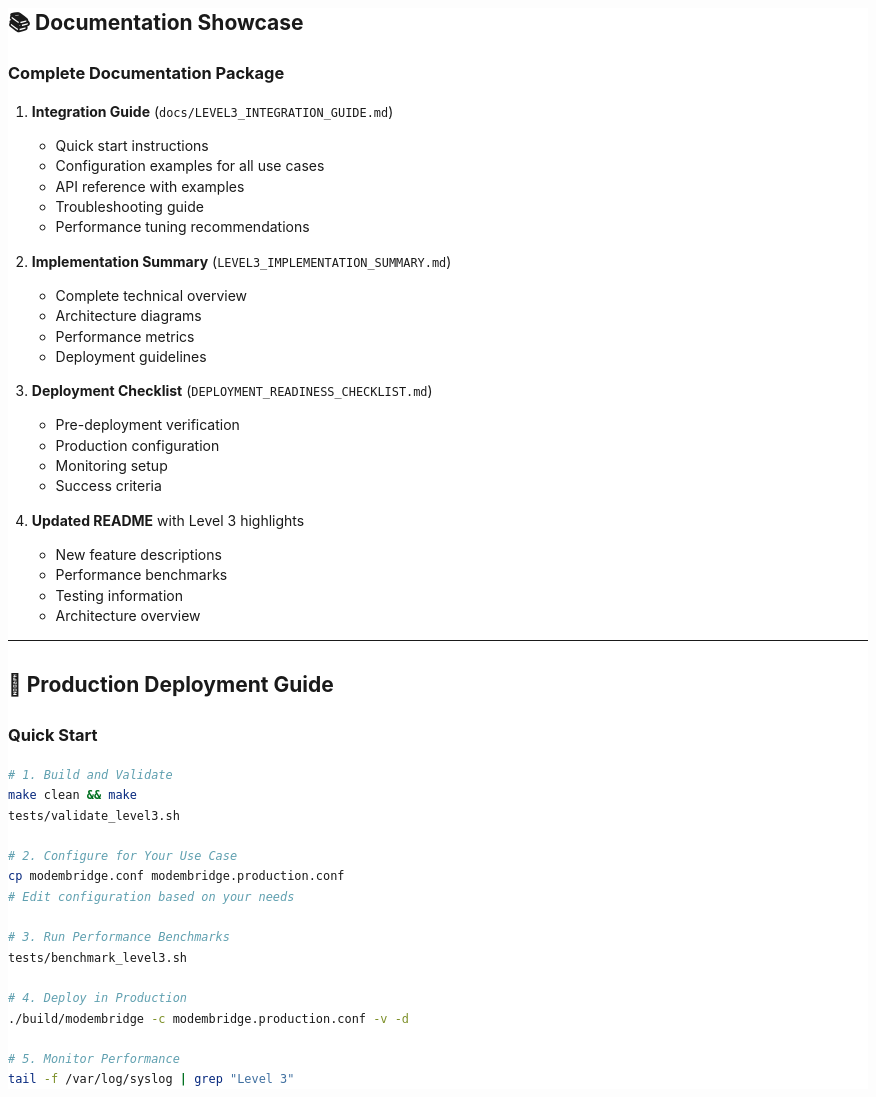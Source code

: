
## 📚 **Documentation Showcase**

### **Complete Documentation Package**

1. **Integration Guide** (`docs/LEVEL3_INTEGRATION_GUIDE.md`)
   - Quick start instructions
   - Configuration examples for all use cases
   - API reference with examples
   - Troubleshooting guide
   - Performance tuning recommendations

2. **Implementation Summary** (`LEVEL3_IMPLEMENTATION_SUMMARY.md`)
   - Complete technical overview
   - Architecture diagrams
   - Performance metrics
   - Deployment guidelines

3. **Deployment Checklist** (`DEPLOYMENT_READINESS_CHECKLIST.md`)
   - Pre-deployment verification
   - Production configuration
   - Monitoring setup
   - Success criteria

4. **Updated README** with Level 3 highlights
   - New feature descriptions
   - Performance benchmarks
   - Testing information
   - Architecture overview

---

## 🚀 **Production Deployment Guide**

### **Quick Start**

```bash
# 1. Build and Validate
make clean && make
tests/validate_level3.sh

# 2. Configure for Your Use Case
cp modembridge.conf modembridge.production.conf
# Edit configuration based on your needs

# 3. Run Performance Benchmarks
tests/benchmark_level3.sh

# 4. Deploy in Production
./build/modembridge -c modembridge.production.conf -v -d

# 5. Monitor Performance
tail -f /var/log/syslog | grep "Level 3"
```
